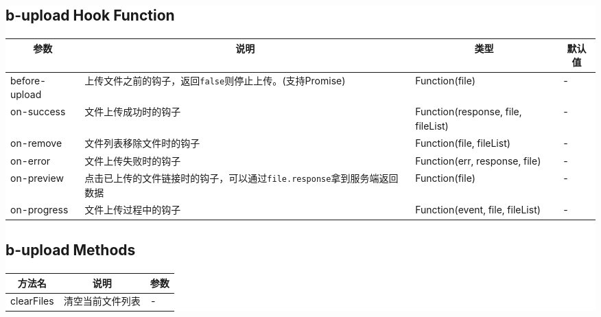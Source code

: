## b-upload Hook Function

| 参数 | 说明 | 类型 | 默认值  |
| ---- | --- |----- | ------ |
| before-upload | 上传文件之前的钩子，返回`false`则停止上传。(支持Promise) | Function(file) | - |
| on-success | 文件上传成功时的钩子 | Function(response, file, fileList) | - |
| on-remove | 文件列表移除文件时的钩子 | Function(file, fileList) | - |
| on-error | 文件上传失败时的钩子 | Function(err, response, file) | - |
| on-preview | 点击已上传的文件链接时的钩子，可以通过`file.response`拿到服务端返回数据 | Function(file) | - |
| on-progress | 文件上传过程中的钩子 | Function(event, file, fileList) | - |


## b-upload Methods

| 方法名      | 说明          | 参数 |
|---------- |-------------- | -- |
| clearFiles | 清空当前文件列表 | - |
